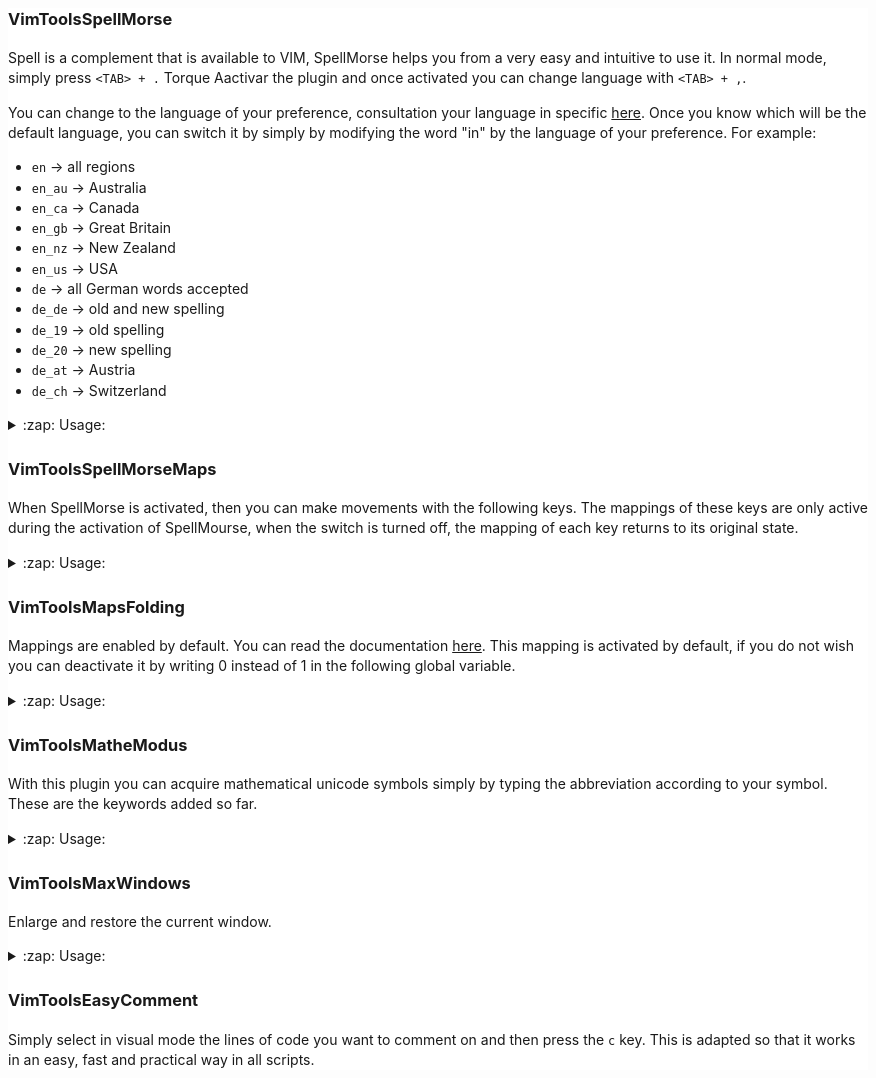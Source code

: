 ### VimToolsSpellMorse
Spell is a complement that is available to VIM, SpellMorse helps you from a very
easy and intuitive to use it.
In normal mode, simply press `<TAB> + .` Torque Aactivar the plugin and once
activated you can change language with `<TAB> + ,`.

You can change to the language of your preference, consultation your language
in specific [here](http://vimdoc.sourceforge.net/htmldoc/spell.html). Once you know which will be the default language, you can
switch it by simply by modifying the word "in" by the language of your
preference. For example:

- `en`		-> all regions
- `en_au`	-> Australia
- `en_ca`	-> Canada
- `en_gb`	-> Great Britain
- `en_nz`	-> New Zealand
- `en_us`	-> USA
- `de`		-> all German words accepted
- `de_de`	-> old and new spelling
- `de_19`	-> old spelling
- `de_20`	-> new spelling
- `de_at`	-> Austria
- `de_ch`	-> Switzerland

<details><summary>:zap: Usage:</summary></details>

### VimToolsSpellMorseMaps
When SpellMorse is activated, then you can make movements with the following keys.
The mappings of these keys are only active during the activation of SpellMourse,
when the switch is turned off, the mapping of each key returns to its original state.
<details><summary>:zap: Usage:</summary></details>

### VimToolsMapsFolding
Mappings are enabled by default. You can read the documentation [here](http://vimdoc.sourceforge.net/htmldoc/fold.html).
This mapping is activated by default, if you do not wish you can deactivate it
by writing 0 instead of 1 in the following global variable.

<details><summary>:zap: Usage:</summary></details>

### VimToolsMatheModus
With this plugin you can acquire mathematical unicode symbols simply by typing
the abbreviation according to your symbol. These are the keywords added so far.
<details><summary>:zap: Usage:</summary></details>

### VimToolsMaxWindows
Enlarge and restore the current window.
<details><summary>:zap: Usage:</summary></details>

### VimToolsEasyComment
Simply select in visual mode the lines of code you want to comment on and then
press the `c` key. This is adapted so that it works in an easy, fast and
practical way in all scripts.
